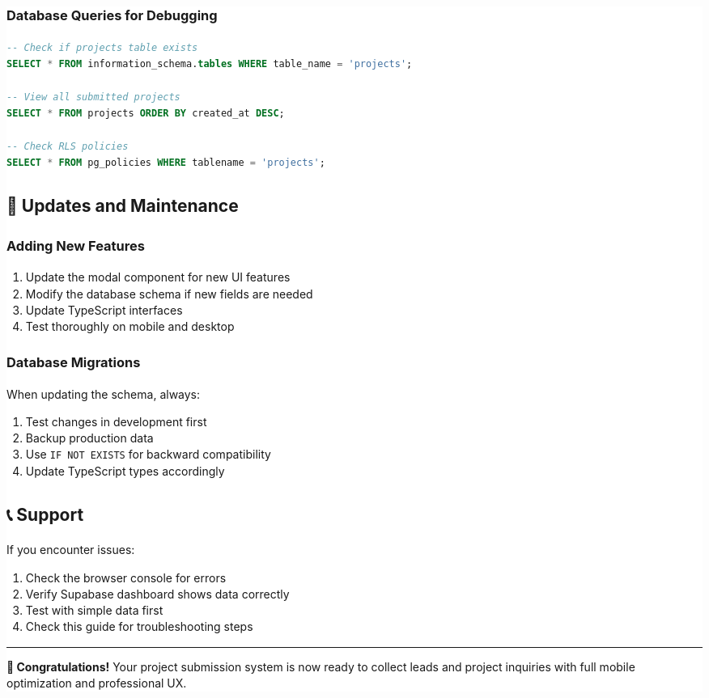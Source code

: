 ### Database Queries for Debugging

```sql
-- Check if projects table exists
SELECT * FROM information_schema.tables WHERE table_name = 'projects';

-- View all submitted projects
SELECT * FROM projects ORDER BY created_at DESC;

-- Check RLS policies
SELECT * FROM pg_policies WHERE tablename = 'projects';
```

## 🔄 Updates and Maintenance

### Adding New Features

1. Update the modal component for new UI features
2. Modify the database schema if new fields are needed
3. Update TypeScript interfaces
4. Test thoroughly on mobile and desktop

### Database Migrations

When updating the schema, always:

1. Test changes in development first
2. Backup production data
3. Use `IF NOT EXISTS` for backward compatibility
4. Update TypeScript types accordingly

## 📞 Support

If you encounter issues:

1. Check the browser console for errors
2. Verify Supabase dashboard shows data correctly
3. Test with simple data first
4. Check this guide for troubleshooting steps

---

**🎉 Congratulations!** Your project submission system is now ready to collect leads and project inquiries with full mobile optimization and professional UX. 
